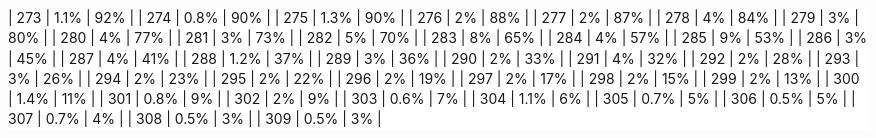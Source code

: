 | 273 | 1.1% | 92% |
| 274 | 0.8% | 90% |
| 275 | 1.3% | 90% |
| 276 | 2% | 88% |
| 277 | 2% | 87% |
| 278 | 4% | 84% |
| 279 | 3% | 80% |
| 280 | 4% | 77% |
| 281 | 3% | 73% |
| 282 | 5% | 70% |
| 283 | 8% | 65% |
| 284 | 4% | 57% |
| 285 | 9% | 53% |
| 286 | 3% | 45% |
| 287 | 4% | 41% |
| 288 | 1.2% | 37% |
| 289 | 3% | 36% |
| 290 | 2% | 33% |
| 291 | 4% | 32% |
| 292 | 2% | 28% |
| 293 | 3% | 26% |
| 294 | 2% | 23% |
| 295 | 2% | 22% |
| 296 | 2% | 19% |
| 297 | 2% | 17% |
| 298 | 2% | 15% |
| 299 | 2% | 13% |
| 300 | 1.4% | 11% |
| 301 | 0.8% | 9% |
| 302 | 2% | 9% |
| 303 | 0.6% | 7% |
| 304 | 1.1% | 6% |
| 305 | 0.7% | 5% |
| 306 | 0.5% | 5% |
| 307 | 0.7% | 4% |
| 308 | 0.5% | 3% |
| 309 | 0.5% | 3% |